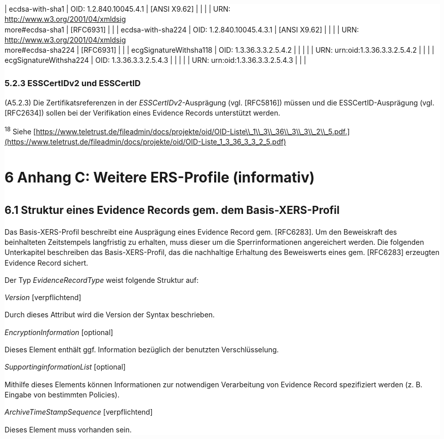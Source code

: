 | ecdsa-with-sha1                               | OID: 1.2.840.10045.4.1                                                                                                        | [ANSI X9.62]            |  |
|                                               | URN:<br>http://www.w3.org/2001/04/xmldsig<br>more#ecdsa-sha1                                                                  | [RFC6931]               |  |
| ecdsa-with-sha224                             | OID: 1.2.840.10045.4.3.1                                                                                                      | [ANSI X9.62]            |  |
|                                               | URN:<br>http://www.w3.org/2001/04/xmldsig<br>more#ecdsa-sha224                                                                | [RFC6931]               |  |
| ecgSignatureWithsha118                        | OID: 1.3.36.3.3.2.5.4.2                                                                                                       |                         |  |
|                                               | URN: urn:oid:1.3.36.3.3.2.5.4.2                                                                                               |                         |  |
| ecgSignatureWithsha224                        | OID: 1.3.36.3.3.2.5.4.3                                                                                                       |                         |  |
|                                               | URN: urn:oid:1.3.36.3.3.2.5.4.3                                                                                               |                         |  |

### <span id="page-31-0"></span>5.2.3 ESSCertIDv2 und ESSCertID

(A5.2.3) Die Zertifikatsreferenzen in der *ESSCertIDv2*-Ausprägung (vgl. [RFC5816]) müssen und die ESSCertID-Ausprägung (vgl. [RFC2634]) sollen bei der Verifikation eines Evidence Records unterstützt werden.

<span id="page-31-2"></span><sup>18</sup> Siehe [https://www.teletrust.de/fileadmin/docs/projekte/oid/OID-Liste\\_1\\_3\\_36\\_3\\_3\\_2\\_5.pdf.](https://www.teletrust.de/fileadmin/docs/projekte/oid/OID-Liste_1_3_36_3_3_2_5.pdf) 

# <span id="page-32-0"></span>6 Anhang C: Weitere ERS-Profile (informativ)

## <span id="page-32-1"></span>6.1 Struktur eines Evidence Records gem. dem Basis-XERS-Profil

Das Basis-XERS-Profil beschreibt eine Ausprägung eines Evidence Record gem. [RFC6283]. Um den Beweiskraft des beinhalteten Zeitstempels langfristig zu erhalten, muss dieser um die Sperrinformationen angereichert werden. Die folgenden Unterkapitel beschreiben das Basis-XERS-Profil, das die nachhaltige Erhaltung des Beweiswerts eines gem. [RFC6283] erzeugten Evidence Record sichert.

Der Typ *EvidenceRecordType* weist folgende Struktur auf:

*Version* [verpflichtend]

Durch dieses Attribut wird die Version der Syntax beschrieben.

*EncryptionInformation* [optional]

Dieses Element enthält ggf. Information bezüglich der benutzten Verschlüsselung.

*SupportinginformationList* [optional]

Mithilfe dieses Elements können Informationen zur notwendigen Verarbeitung von Evidence Record spezifiziert werden (z. B. Eingabe von bestimmten Policies).

*ArchiveTimeStampSequence* [verpflichtend]

Dieses Element muss vorhanden sein.
